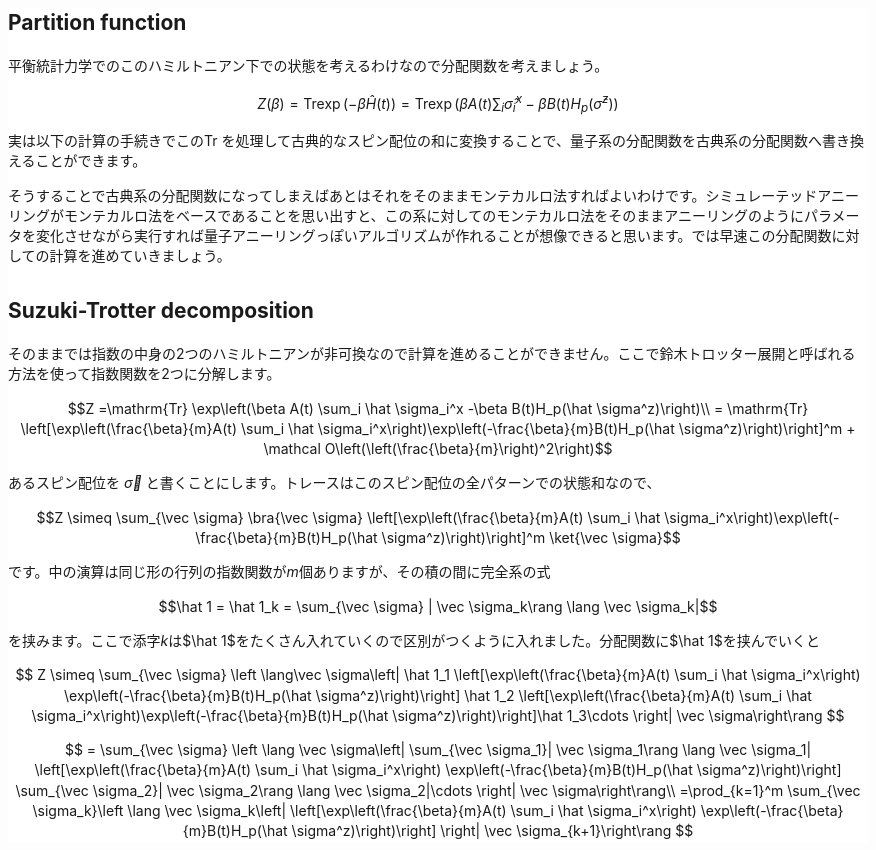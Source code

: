 ## Partition function

平衡統計力学でのこのハミルトニアン下での状態を考えるわけなので分配関数を考えましょう。

$$Z(\beta) = \mathrm{Tr}\exp\left( -\beta \hat H(t) \right) = \mathrm{Tr} \exp\left(\beta A(t) \sum_i \hat \sigma_i^x - \beta B(t)H_p(\hat \sigma^z)\right)$$

実は以下の計算の手続きでこの$\mathrm{Tr}$ を処理して古典的なスピン配位の和に変換することで、量子系の分配関数を古典系の分配関数へ書き換えることができます。

そうすることで古典系の分配関数になってしまえばあとはそれをそのままモンテカルロ法すればよいわけです。シミュレーテッドアニーリングがモンテカルロ法をベースであることを思い出すと、この系に対してのモンテカルロ法をそのままアニーリングのようにパラメータを変化させながら実行すれば量子アニーリングっぽいアルゴリズムが作れることが想像できると思います。では早速この分配関数に対しての計算を進めていきましょう。


## Suzuki-Trotter decomposition

そのままでは指数の中身の2つのハミルトニアンが非可換なので計算を進めることができません。ここで鈴木トロッター展開と呼ばれる方法を使って指数関数を2つに分解します。

$$Z =\mathrm{Tr} \exp\left(\beta A(t) \sum_i \hat \sigma_i^x -\beta B(t)H_p(\hat \sigma^z)\right)\\
= \mathrm{Tr} \left[\exp\left(\frac{\beta}{m}A(t) \sum_i \hat \sigma_i^x\right)\exp\left(-\frac{\beta}{m}B(t)H_p(\hat \sigma^z)\right)\right]^m + \mathcal O\left(\left(\frac{\beta}{m}\right)^2\right)$$

あるスピン配位を $\vec\sigma$ と書くことにします。トレースはこのスピン配位の全パターンでの状態和なので、

$$Z \simeq \sum_{\vec \sigma} 
\bra{\vec \sigma}
\left[\exp\left(\frac{\beta}{m}A(t) \sum_i \hat \sigma_i^x\right)\exp\left(-\frac{\beta}{m}B(t)H_p(\hat \sigma^z)\right)\right]^m \ket{\vec \sigma}$$

です。中の演算は同じ形の行列の指数関数が$m$個ありますが、その積の間に完全系の式

$$\hat 1 = \hat 1_k = \sum_{\vec \sigma} | \vec \sigma_k\rang \lang \vec \sigma_k|$$


を挟みます。ここで添字$k$は$\hat 1$をたくさん入れていくので区別がつくように入れました。分配関数に$\hat 1$を挟んでいくと

$$
Z \simeq \sum_{\vec \sigma}
\left \lang\vec \sigma\left|
\hat 1_1
\left[\exp\left(\frac{\beta}{m}A(t) \sum_i \hat \sigma_i^x\right) \exp\left(-\frac{\beta}{m}B(t)H_p(\hat \sigma^z)\right)\right] \hat 1_2 \left[\exp\left(\frac{\beta}{m}A(t) \sum_i \hat \sigma_i^x\right)\exp\left(-\frac{\beta}{m}B(t)H_p(\hat \sigma^z)\right)\right]\hat 1_3\cdots
\right| \vec \sigma\right\rang
$$

$$
= \sum_{\vec \sigma}
\left \lang \vec \sigma\left| \sum_{\vec \sigma_1}| 
\vec \sigma_1\rang \lang 
\vec \sigma_1|
\left[\exp\left(\frac{\beta}{m}A(t) \sum_i \hat \sigma_i^x\right) \exp\left(-\frac{\beta}{m}B(t)H_p(\hat \sigma^z)\right)\right] \sum_{\vec \sigma_2}| \vec \sigma_2\rang \lang \vec \sigma_2|\cdots
\right| \vec \sigma\right\rang\\
=\prod_{k=1}^m \sum_{\vec \sigma_k}\left \lang \vec \sigma_k\left| 
\left[\exp\left(\frac{\beta}{m}A(t) \sum_i \hat \sigma_i^x\right) \exp\left(-\frac{\beta}{m}B(t)H_p(\hat \sigma^z)\right)\right]
\right| \vec \sigma_{k+1}\right\rang
$$
